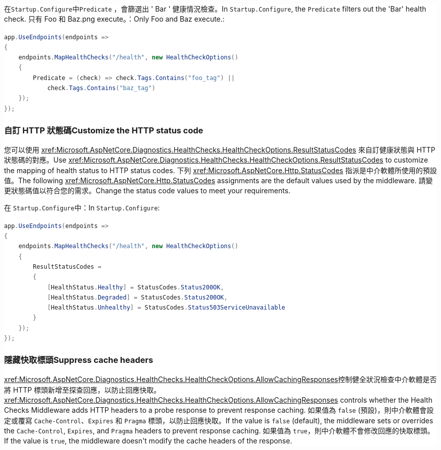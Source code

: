 <span data-ttu-id="4c9f1-191">在`Startup.Configure`中`Predicate` ，會篩選出 ' Bar ' 健康情況檢查。</span><span class="sxs-lookup"><span data-stu-id="4c9f1-191">In `Startup.Configure`, the `Predicate` filters out the 'Bar' health check.</span></span> <span data-ttu-id="4c9f1-192">只有 Foo 和 Baz.png execute。：</span><span class="sxs-lookup"><span data-stu-id="4c9f1-192">Only Foo and Baz execute.:</span></span>

```csharp
app.UseEndpoints(endpoints =>
{
    endpoints.MapHealthChecks("/health", new HealthCheckOptions()
    {
        Predicate = (check) => check.Tags.Contains("foo_tag") ||
            check.Tags.Contains("baz_tag")
    });
});
```

### <a name="customize-the-http-status-code"></a><span data-ttu-id="4c9f1-193">自訂 HTTP 狀態碼</span><span class="sxs-lookup"><span data-stu-id="4c9f1-193">Customize the HTTP status code</span></span>

<span data-ttu-id="4c9f1-194">您可以使用 <xref:Microsoft.AspNetCore.Diagnostics.HealthChecks.HealthCheckOptions.ResultStatusCodes> 來自訂健康狀態與 HTTP 狀態碼的對應。</span><span class="sxs-lookup"><span data-stu-id="4c9f1-194">Use <xref:Microsoft.AspNetCore.Diagnostics.HealthChecks.HealthCheckOptions.ResultStatusCodes> to customize the mapping of health status to HTTP status codes.</span></span> <span data-ttu-id="4c9f1-195">下列 <xref:Microsoft.AspNetCore.Http.StatusCodes> 指派是中介軟體所使用的預設值。</span><span class="sxs-lookup"><span data-stu-id="4c9f1-195">The following <xref:Microsoft.AspNetCore.Http.StatusCodes> assignments are the default values used by the middleware.</span></span> <span data-ttu-id="4c9f1-196">請變更狀態碼值以符合您的需求。</span><span class="sxs-lookup"><span data-stu-id="4c9f1-196">Change the status code values to meet your requirements.</span></span>

<span data-ttu-id="4c9f1-197">在 `Startup.Configure`中：</span><span class="sxs-lookup"><span data-stu-id="4c9f1-197">In `Startup.Configure`:</span></span>

```csharp
app.UseEndpoints(endpoints =>
{
    endpoints.MapHealthChecks("/health", new HealthCheckOptions()
    {
        ResultStatusCodes =
        {
            [HealthStatus.Healthy] = StatusCodes.Status200OK,
            [HealthStatus.Degraded] = StatusCodes.Status200OK,
            [HealthStatus.Unhealthy] = StatusCodes.Status503ServiceUnavailable
        }
    });
});
```

### <a name="suppress-cache-headers"></a><span data-ttu-id="4c9f1-198">隱藏快取標頭</span><span class="sxs-lookup"><span data-stu-id="4c9f1-198">Suppress cache headers</span></span>

<span data-ttu-id="4c9f1-199"><xref:Microsoft.AspNetCore.Diagnostics.HealthChecks.HealthCheckOptions.AllowCachingResponses>控制健全狀況檢查中介軟體是否將 HTTP 標頭新增至探查回應，以防止回應快取。</span><span class="sxs-lookup"><span data-stu-id="4c9f1-199"><xref:Microsoft.AspNetCore.Diagnostics.HealthChecks.HealthCheckOptions.AllowCachingResponses> controls whether the Health Checks Middleware adds HTTP headers to a probe response to prevent response caching.</span></span> <span data-ttu-id="4c9f1-200">如果值為 `false` (預設)，則中介軟體會設定或覆寫 `Cache-Control`、`Expires` 和 `Pragma` 標頭，以防止回應快取。</span><span class="sxs-lookup"><span data-stu-id="4c9f1-200">If the value is `false` (default), the middleware sets or overrides the `Cache-Control`, `Expires`, and `Pragma` headers to prevent response caching.</span></span> <span data-ttu-id="4c9f1-201">如果值為 `true`，則中介軟體不會修改回應的快取標頭。</span><span class="sxs-lookup"><span data-stu-id="4c9f1-201">If the value is `true`, the middleware doesn't modify the cache headers of the response.</span></span>
